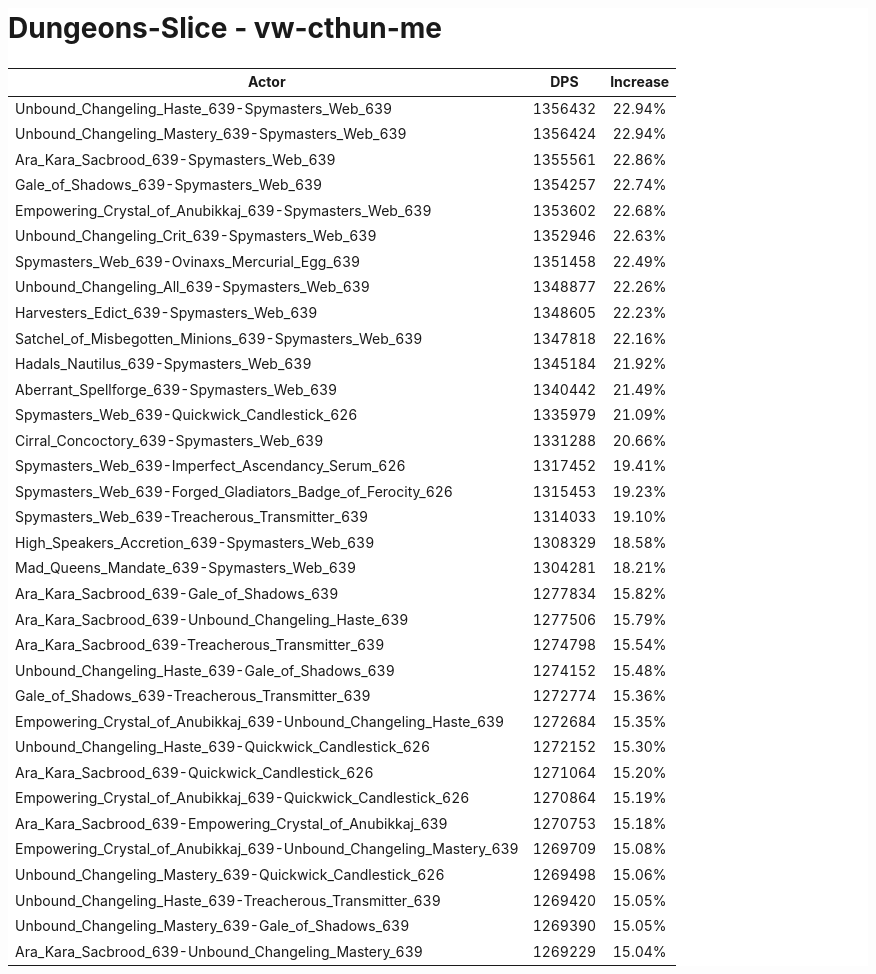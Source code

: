 # Dungeons-Slice - vw-cthun-me
| Actor | DPS | Increase |
|---|:---:|:---:|
|Unbound_Changeling_Haste_639-Spymasters_Web_639|1356432|22.94%|
|Unbound_Changeling_Mastery_639-Spymasters_Web_639|1356424|22.94%|
|Ara_Kara_Sacbrood_639-Spymasters_Web_639|1355561|22.86%|
|Gale_of_Shadows_639-Spymasters_Web_639|1354257|22.74%|
|Empowering_Crystal_of_Anubikkaj_639-Spymasters_Web_639|1353602|22.68%|
|Unbound_Changeling_Crit_639-Spymasters_Web_639|1352946|22.63%|
|Spymasters_Web_639-Ovinaxs_Mercurial_Egg_639|1351458|22.49%|
|Unbound_Changeling_All_639-Spymasters_Web_639|1348877|22.26%|
|Harvesters_Edict_639-Spymasters_Web_639|1348605|22.23%|
|Satchel_of_Misbegotten_Minions_639-Spymasters_Web_639|1347818|22.16%|
|Hadals_Nautilus_639-Spymasters_Web_639|1345184|21.92%|
|Aberrant_Spellforge_639-Spymasters_Web_639|1340442|21.49%|
|Spymasters_Web_639-Quickwick_Candlestick_626|1335979|21.09%|
|Cirral_Concoctory_639-Spymasters_Web_639|1331288|20.66%|
|Spymasters_Web_639-Imperfect_Ascendancy_Serum_626|1317452|19.41%|
|Spymasters_Web_639-Forged_Gladiators_Badge_of_Ferocity_626|1315453|19.23%|
|Spymasters_Web_639-Treacherous_Transmitter_639|1314033|19.10%|
|High_Speakers_Accretion_639-Spymasters_Web_639|1308329|18.58%|
|Mad_Queens_Mandate_639-Spymasters_Web_639|1304281|18.21%|
|Ara_Kara_Sacbrood_639-Gale_of_Shadows_639|1277834|15.82%|
|Ara_Kara_Sacbrood_639-Unbound_Changeling_Haste_639|1277506|15.79%|
|Ara_Kara_Sacbrood_639-Treacherous_Transmitter_639|1274798|15.54%|
|Unbound_Changeling_Haste_639-Gale_of_Shadows_639|1274152|15.48%|
|Gale_of_Shadows_639-Treacherous_Transmitter_639|1272774|15.36%|
|Empowering_Crystal_of_Anubikkaj_639-Unbound_Changeling_Haste_639|1272684|15.35%|
|Unbound_Changeling_Haste_639-Quickwick_Candlestick_626|1272152|15.30%|
|Ara_Kara_Sacbrood_639-Quickwick_Candlestick_626|1271064|15.20%|
|Empowering_Crystal_of_Anubikkaj_639-Quickwick_Candlestick_626|1270864|15.19%|
|Ara_Kara_Sacbrood_639-Empowering_Crystal_of_Anubikkaj_639|1270753|15.18%|
|Empowering_Crystal_of_Anubikkaj_639-Unbound_Changeling_Mastery_639|1269709|15.08%|
|Unbound_Changeling_Mastery_639-Quickwick_Candlestick_626|1269498|15.06%|
|Unbound_Changeling_Haste_639-Treacherous_Transmitter_639|1269420|15.05%|
|Unbound_Changeling_Mastery_639-Gale_of_Shadows_639|1269390|15.05%|
|Ara_Kara_Sacbrood_639-Unbound_Changeling_Mastery_639|1269229|15.04%|